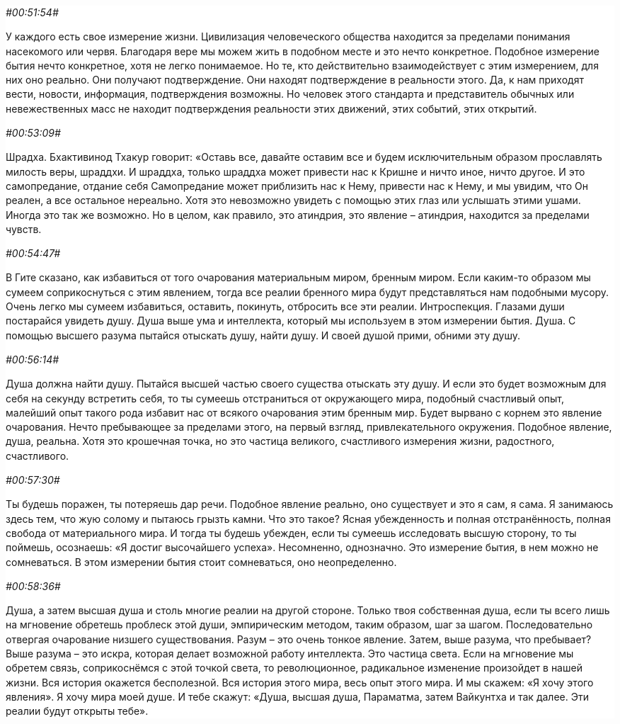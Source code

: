 *#00:51:54#*

У каждого есть свое измерение жизни. Цивилизация человеческого общества находится за пределами понимания насекомого или червя. Благодаря вере мы можем жить в подобном месте и это нечто конкретное. Подобное измерение бытия нечто конкретное, хотя не легко понимаемое. Но те, кто действительно взаимодействует с этим измерением, для них оно реально. Они получают подтверждение. Они находят подтверждение в реальности этого. Да, к нам приходят вести, новости, информация, подтверждения возможны. Но человек этого стандарта и представитель обычных или невежественных масс не находит подтверждения реальности этих движений, этих событий, этих открытий.

*#00:53:09#*

Шрадха. Бхактивинод Тхакур говорит: «Оставь все, давайте оставим все и будем исключительным образом прославлять милость веры, шраддхи. И шраддха, только шраддха может привести нас к Кришне и ничто иное, ничто другое. И это самопредание, отдание себя Самопредание может приблизить нас к Нему, привести нас к Нему, и мы увидим, что Он реален, а все остальное нереально. Хотя это невозможно увидеть с помощью этих глаз или услышать этими ушами. Иногда это так же возможно. Но в целом, как правило, это атиндрия, это явление – атиндрия, находится за пределами чувств.

*#00:54:47#*

В Гите сказано, как избавиться от того очарования материальным миром, бренным миром. Если каким-то образом мы сумеем соприкоснуться с этим явлением, тогда все реалии бренного мира будут представляться нам подобными мусору. Очень легко мы сумеем избавиться, оставить, покинуть, отбросить все эти реалии. Интроспекция. Глазами души постарайся увидеть душу. Душа выше ума и интеллекта, который мы используем в этом измерении бытия. Душа. С помощью высшего разума пытайся отыскать душу, найти душу. И своей душой прими, обними эту душу.

*#00:56:14#*

Душа должна найти душу. Пытайся высшей частью своего существа отыскать эту душу. И если это будет возможным для себя на секунду встретить себя, то ты сумеешь отстраниться от окружающего мира, подобный счастливый опыт, малейший опыт такого рода избавит нас от всякого очарования этим бренным мир. Будет вырвано с корнем это явление очарования. Нечто пребывающее за пределами этого, на первый взгляд, привлекательного окружения. Подобное явление, душа, реальна. Хотя это крошечная точка, но это частица великого, счастливого измерения жизни, радостного, счастливого.

*#00:57:30#*

Ты будешь поражен, ты потеряешь дар речи. Подобное явление реально, оно существует и это я сам, я сама. Я занимаюсь здесь тем, что жую солому и пытаюсь грызть камни. Что это такое? Ясная убежденность и полная отстранённость, полная свобода от материального мира. И тогда ты будешь убежден, если ты сумеешь исследовать высшую сторону, то ты поймешь, осознаешь: «Я достиг высочайшего успеха». Несомненно, однозначно. Это измерение бытия, в нем можно не сомневаться. В этом измерении бытия стоит сомневаться, оно неопределенно.

*#00:58:36#*

Душа, а затем высшая душа и столь многие реалии на другой стороне. Только твоя собственная душа, если ты всего лишь на мгновение обретешь проблеск этой души, эмпирическим методом, таким образом, шаг за шагом. Последовательно отвергая очарование низшего существования. Разум – это очень тонкое явление. Затем, выше разума, что пребывает? Выше разума – это искра, которая делает возможной работу интеллекта. Это частица света. Если на мгновение мы обретем связь, соприкоснёмся с этой точкой света, то революционное, радикальное изменение произойдет в нашей жизни. Вся история окажется бесполезной. Вся история этого мира, весь опыт этого мира. И мы скажем: «Я хочу этого явления». Я хочу мира моей душе. И тебе скажут: «Душа, высшая душа, Параматма, затем Вайкунтха и так далее. Эти реалии будут открыты тебе».
